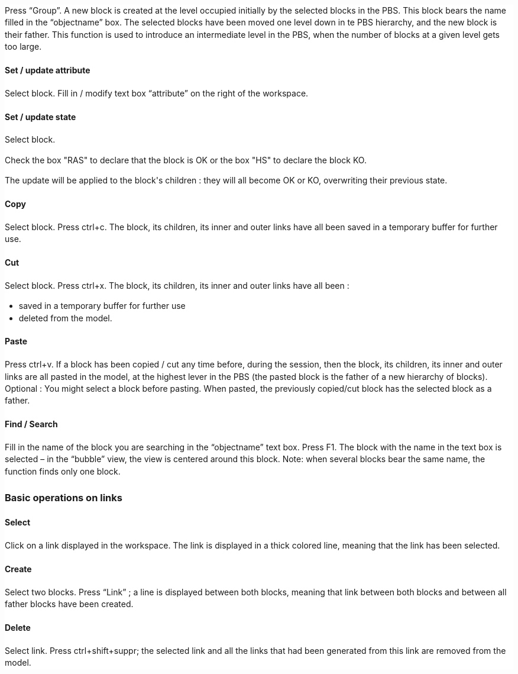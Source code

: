 Press “Group”. A new block is created at the level occupied initially by the selected blocks in the PBS. This block bears the name filled in the “objectname” box. The selected blocks have been moved one level down in te PBS hierarchy, and the new block is their father.
This function is used to introduce an intermediate level in the PBS, when the number of blocks at a given level gets too large.
####	Set / update attribute
Select block.
Fill in / modify text box “attribute” on the right of the workspace.
#### Set / update state
Select block.

Check the box "RAS" to declare that the block is OK or the box "HS" to declare the block KO.

The update will be applied to the block's children : they will all become OK or KO, overwriting their previous state.

####	Copy
Select block.
Press ctrl+c. The block, its children, its inner and outer links have all been saved in a temporary buffer for further use.
####	Cut
Select block.
Press ctrl+x. The block, its children, its inner and outer links have all been :
-	saved in a temporary buffer for further use
-	deleted from the model. 
####	Paste
Press ctrl+v. If a block has been copied / cut any time before, during the session, then the block, its children, its inner and outer links are all pasted in the model, at the highest lever in the PBS (the pasted block is the father of a new hierarchy of blocks).
Optional : You might select a block before pasting. When pasted, the previously copied/cut block has the selected block as a father. 
####	Find / Search
Fill in the name of the block you are searching in the “objectname” text box.
Press F1. The block with the name in the text box is selected – in the “bubble” view, the view is centered around this block.
Note: when several blocks bear the same name, the function finds only one block. 

###	Basic operations on links
####	Select
Click on a link displayed in the workspace. The link is displayed in a thick colored line, meaning that the link has been selected.
####	Create
Select two blocks.
Press “Link” ; a line is displayed between both blocks, meaning that link between both blocks and between all father blocks have been created.
####	Delete 
Select link.
Press ctrl+shift+suppr; the selected link and all the links that had been generated from this link are removed from the model.
